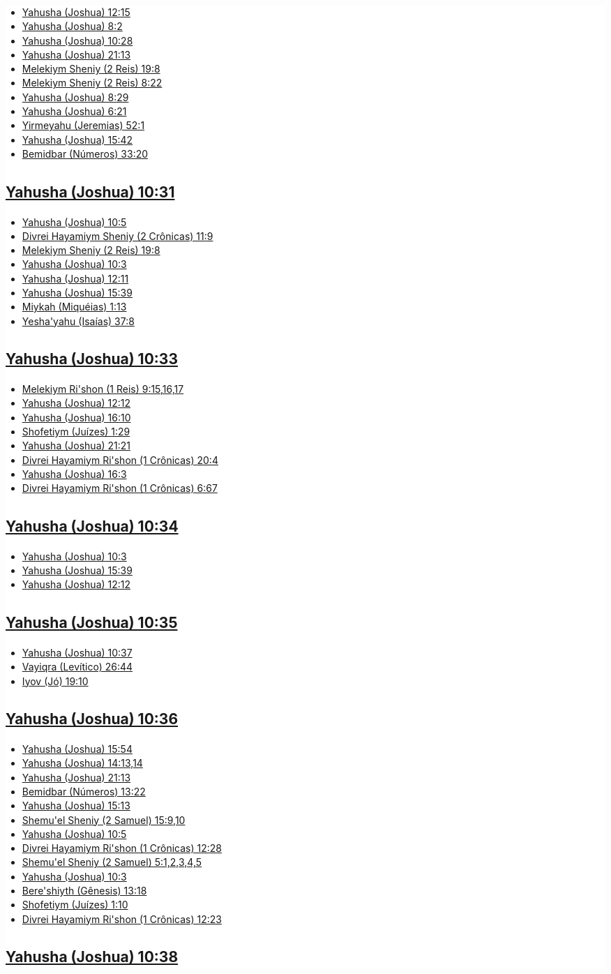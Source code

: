 - [Yahusha (Joshua) 12:15](https://bible.ozzuu.com/pt_yah/Jos/12#15)
- [Yahusha (Joshua) 8:2](https://bible.ozzuu.com/pt_yah/Jos/8#2)
- [Yahusha (Joshua) 10:28](https://bible.ozzuu.com/pt_yah/Jos/10#28)
- [Yahusha (Joshua) 21:13](https://bible.ozzuu.com/pt_yah/Jos/21#13)
- [Melekiym Sheniy (2 Reis) 19:8](https://bible.ozzuu.com/pt_yah/2Ki/19#8)
- [Melekiym Sheniy (2 Reis) 8:22](https://bible.ozzuu.com/pt_yah/2Ki/8#22)
- [Yahusha (Joshua) 8:29](https://bible.ozzuu.com/pt_yah/Jos/8#29)
- [Yahusha (Joshua) 6:21](https://bible.ozzuu.com/pt_yah/Jos/6#21)
- [Yirmeyahu (Jeremias) 52:1](https://bible.ozzuu.com/pt_yah/Jer/52#1)
- [Yahusha (Joshua) 15:42](https://bible.ozzuu.com/pt_yah/Jos/15#42)
- [Bemidbar (Números) 33:20](https://bible.ozzuu.com/pt_yah/Num/33#20)
<h2 id="31"><a href="https://bible.ozzuu.com/pt_yah/Jos/10#31" target="_blank">Yahusha (Joshua) 10:31</a></h2>

- [Yahusha (Joshua) 10:5](https://bible.ozzuu.com/pt_yah/Jos/10#5)
- [Divrei Hayamiym Sheniy (2 Crônicas) 11:9](https://bible.ozzuu.com/pt_yah/2Ch/11#9)
- [Melekiym Sheniy (2 Reis) 19:8](https://bible.ozzuu.com/pt_yah/2Ki/19#8)
- [Yahusha (Joshua) 10:3](https://bible.ozzuu.com/pt_yah/Jos/10#3)
- [Yahusha (Joshua) 12:11](https://bible.ozzuu.com/pt_yah/Jos/12#11)
- [Yahusha (Joshua) 15:39](https://bible.ozzuu.com/pt_yah/Jos/15#39)
- [Miykah (Miquéias) 1:13](https://bible.ozzuu.com/pt_yah/Mic/1#13)
- [Yesha'yahu (Isaías) 37:8](https://bible.ozzuu.com/pt_yah/Isa/37#8)
<h2 id="33"><a href="https://bible.ozzuu.com/pt_yah/Jos/10#33" target="_blank">Yahusha (Joshua) 10:33</a></h2>

- [Melekiym Ri'shon (1 Reis) 9:15,16,17](https://bible.ozzuu.com/pt_yah/1Ki/9#15)
- [Yahusha (Joshua) 12:12](https://bible.ozzuu.com/pt_yah/Jos/12#12)
- [Yahusha (Joshua) 16:10](https://bible.ozzuu.com/pt_yah/Jos/16#10)
- [Shofetiym (Juízes) 1:29](https://bible.ozzuu.com/pt_yah/Jdg/1#29)
- [Yahusha (Joshua) 21:21](https://bible.ozzuu.com/pt_yah/Jos/21#21)
- [Divrei Hayamiym Ri'shon (1 Crônicas) 20:4](https://bible.ozzuu.com/pt_yah/1Ch/20#4)
- [Yahusha (Joshua) 16:3](https://bible.ozzuu.com/pt_yah/Jos/16#3)
- [Divrei Hayamiym Ri'shon (1 Crônicas) 6:67](https://bible.ozzuu.com/pt_yah/1Ch/6#67)
<h2 id="34"><a href="https://bible.ozzuu.com/pt_yah/Jos/10#34" target="_blank">Yahusha (Joshua) 10:34</a></h2>

- [Yahusha (Joshua) 10:3](https://bible.ozzuu.com/pt_yah/Jos/10#3)
- [Yahusha (Joshua) 15:39](https://bible.ozzuu.com/pt_yah/Jos/15#39)
- [Yahusha (Joshua) 12:12](https://bible.ozzuu.com/pt_yah/Jos/12#12)
<h2 id="35"><a href="https://bible.ozzuu.com/pt_yah/Jos/10#35" target="_blank">Yahusha (Joshua) 10:35</a></h2>

- [Yahusha (Joshua) 10:37](https://bible.ozzuu.com/pt_yah/Jos/10#37)
- [Vayiqra (Levítico) 26:44](https://bible.ozzuu.com/pt_yah/Lev/26#44)
- [Iyov (Jó) 19:10](https://bible.ozzuu.com/pt_yah/Job/19#10)
<h2 id="36"><a href="https://bible.ozzuu.com/pt_yah/Jos/10#36" target="_blank">Yahusha (Joshua) 10:36</a></h2>

- [Yahusha (Joshua) 15:54](https://bible.ozzuu.com/pt_yah/Jos/15#54)
- [Yahusha (Joshua) 14:13,14](https://bible.ozzuu.com/pt_yah/Jos/14#13)
- [Yahusha (Joshua) 21:13](https://bible.ozzuu.com/pt_yah/Jos/21#13)
- [Bemidbar (Números) 13:22](https://bible.ozzuu.com/pt_yah/Num/13#22)
- [Yahusha (Joshua) 15:13](https://bible.ozzuu.com/pt_yah/Jos/15#13)
- [Shemu'el Sheniy (2 Samuel) 15:9,10](https://bible.ozzuu.com/pt_yah/2Sm/15#9)
- [Yahusha (Joshua) 10:5](https://bible.ozzuu.com/pt_yah/Jos/10#5)
- [Divrei Hayamiym Ri'shon (1 Crônicas) 12:28](https://bible.ozzuu.com/pt_yah/1Ch/12#28)
- [Shemu'el Sheniy (2 Samuel) 5:1,2,3,4,5](https://bible.ozzuu.com/pt_yah/2Sm/5#1)
- [Yahusha (Joshua) 10:3](https://bible.ozzuu.com/pt_yah/Jos/10#3)
- [Bere'shiyth (Gênesis) 13:18](https://bible.ozzuu.com/pt_yah/Gen/13#18)
- [Shofetiym (Juízes) 1:10](https://bible.ozzuu.com/pt_yah/Jdg/1#10)
- [Divrei Hayamiym Ri'shon (1 Crônicas) 12:23](https://bible.ozzuu.com/pt_yah/1Ch/12#23)
<h2 id="38"><a href="https://bible.ozzuu.com/pt_yah/Jos/10#38" target="_blank">Yahusha (Joshua) 10:38</a></h2>
